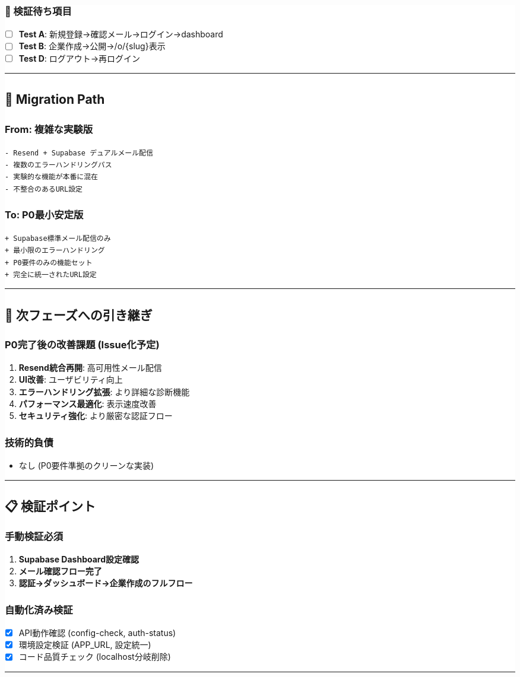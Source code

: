 ### 🧪 検証待ち項目
- [ ] **Test A**: 新規登録→確認メール→ログイン→dashboard
- [ ] **Test B**: 企業作成→公開→/o/{slug}表示
- [ ] **Test D**: ログアウト→再ログイン

---

## 🔄 Migration Path

### From: 複雑な実験版
```
- Resend + Supabase デュアルメール配信
- 複数のエラーハンドリングパス
- 実験的な機能が本番に混在
- 不整合のあるURL設定
```

### To: P0最小安定版
```
+ Supabase標準メール配信のみ
+ 最小限のエラーハンドリング
+ P0要件のみの機能セット
+ 完全に統一されたURL設定
```

---

## 🚀 次フェーズへの引き継ぎ

### P0完了後の改善課題 (Issue化予定)
1. **Resend統合再開**: 高可用性メール配信
2. **UI改善**: ユーザビリティ向上
3. **エラーハンドリング拡張**: より詳細な診断機能
4. **パフォーマンス最適化**: 表示速度改善
5. **セキュリティ強化**: より厳密な認証フロー

### 技術的負債
- なし (P0要件準拠のクリーンな実装)

---

## 📋 検証ポイント

### 手動検証必須
1. **Supabase Dashboard設定確認**
2. **メール確認フロー完了**
3. **認証→ダッシュボード→企業作成のフルフロー**

### 自動化済み検証
- [x] API動作確認 (config-check, auth-status)
- [x] 環境設定検証 (APP_URL, 設定統一)
- [x] コード品質チェック (localhost分岐削除)

---